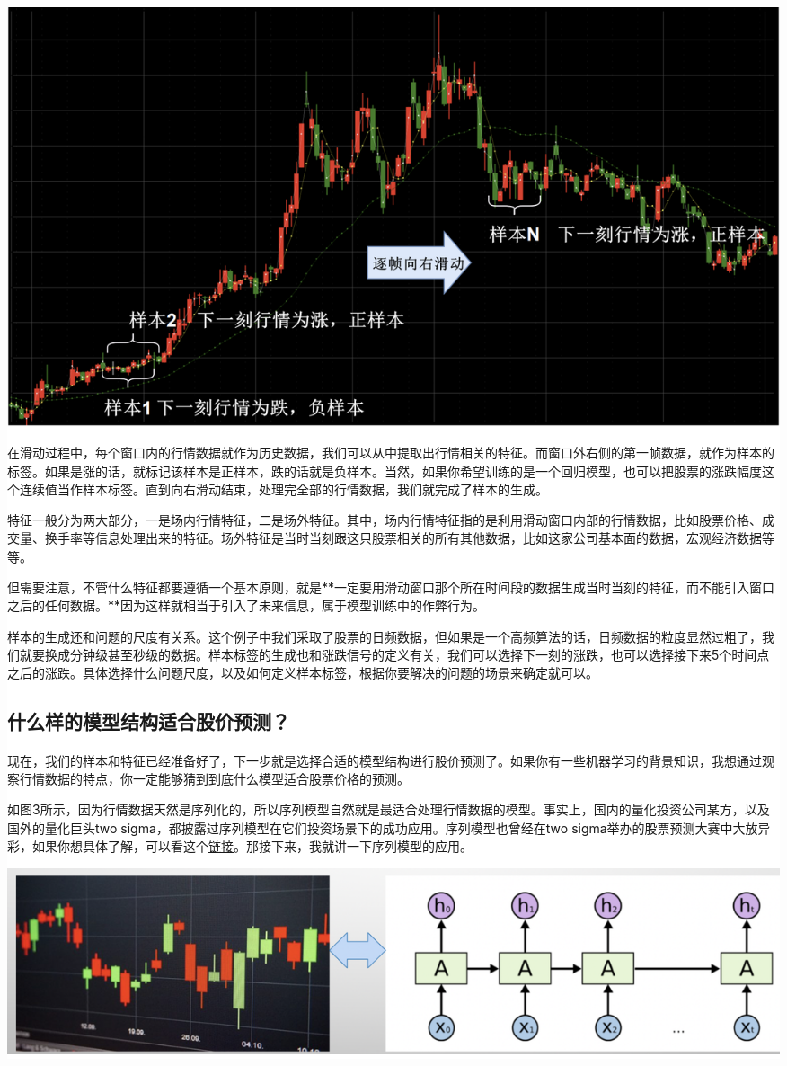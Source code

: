 ![图片](assets/3bfeac1666994cf5af04795e4a6b5125.jpg)

在滑动过程中，每个窗口内的行情数据就作为历史数据，我们可以从中提取出行情相关的特征。而窗口外右侧的第一帧数据，就作为样本的标签。如果是涨的话，就标记该样本是正样本，跌的话就是负样本。当然，如果你希望训练的是一个回归模型，也可以把股票的涨跌幅度这个连续值当作样本标签。直到向右滑动结束，处理完全部的行情数据，我们就完成了样本的生成。

特征一般分为两大部分，一是场内行情特征，二是场外特征。其中，场内行情特征指的是利用滑动窗口内部的行情数据，比如股票价格、成交量、换手率等信息处理出来的特征。场外特征是当时当刻跟这只股票相关的所有其他数据，比如这家公司基本面的数据，宏观经济数据等等。

但需要注意，不管什么特征都要遵循一个基本原则，就是**一定要用滑动窗口那个所在时间段的数据生成当时当刻的特征，而不能引入窗口之后的任何数据。**因为这样就相当于引入了未来信息，属于模型训练中的作弊行为。

样本的生成还和问题的尺度有关系。这个例子中我们采取了股票的日频数据，但如果是一个高频算法的话，日频数据的粒度显然过粗了，我们就要换成分钟级甚至秒级的数据。样本标签的生成也和涨跌信号的定义有关，我们可以选择下一刻的涨跌，也可以选择接下来5个时间点之后的涨跌。具体选择什么问题尺度，以及如何定义样本标签，根据你要解决的问题的场景来确定就可以。

## 什么样的模型结构适合股价预测？

现在，我们的样本和特征已经准备好了，下一步就是选择合适的模型结构进行股价预测了。如果你有一些机器学习的背景知识，我想通过观察行情数据的特点，你一定能够猜到到底什么模型适合股票价格的预测。

如图3所示，因为行情数据天然是序列化的，所以序列模型自然就是最适合处理行情数据的模型。事实上，国内的量化投资公司某方，以及国外的量化巨头two
sigma，都披露过序列模型在它们投资场景下的成功应用。序列模型也曾经在two
sigma举办的股票预测大赛中大放异彩，如果你想具体了解，可以看这个[链接](https://www.kaggle.com/c/two-sigma-financial-news/overview)。那接下来，我就讲一下序列模型的应用。

![图片](assets/49e3f85ac8ed4eb89afef35421cf7b0a.jpg)
